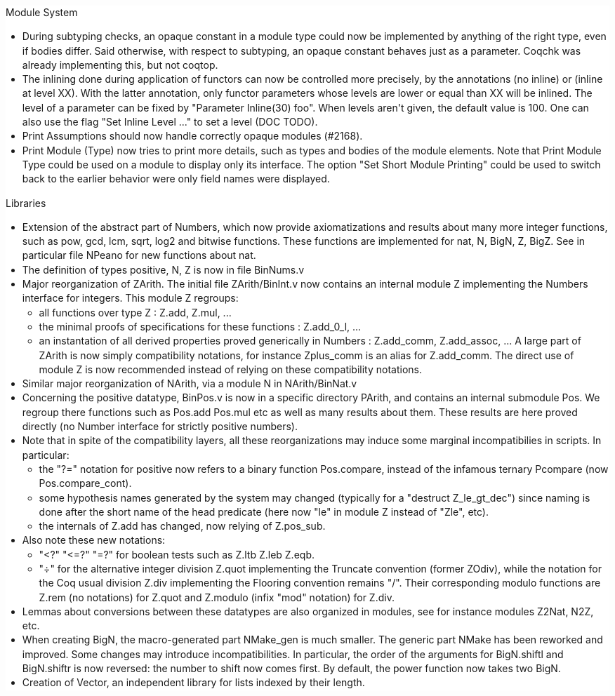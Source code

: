Module System

- During subtyping checks, an opaque constant in a module type could now
  be implemented by anything of the right type, even if bodies differ.
  Said otherwise, with respect to subtyping, an opaque constant behaves
  just as a parameter. Coqchk was already implementing this, but not coqtop.
- The inlining done during application of functors can now be controlled
  more precisely, by the annotations (no inline) or (inline at level XX).
  With the latter annotation, only functor parameters whose levels
  are lower or equal than XX will be inlined.
  The level of a parameter can be fixed by "Parameter Inline(30) foo".
  When levels aren't given, the default value is 100. One can also use
  the flag "Set Inline Level ..." to set a level (DOC TODO).
- Print Assumptions should now handle correctly opaque modules (#2168).
- Print Module (Type) now tries to print more details, such as types and
  bodies of the module elements. Note that Print Module Type could be
  used on a module to display only its interface. The option
  "Set Short Module Printing" could be used to switch back to the earlier
  behavior were only field names were displayed.

Libraries

- Extension of the abstract part of Numbers, which now provide axiomatizations
  and results about many more integer functions, such as pow, gcd, lcm, sqrt,
  log2 and bitwise functions. These functions are implemented for nat, N, BigN,
  Z, BigZ. See in particular file NPeano for new functions about nat.
- The definition of types positive, N, Z is now in file BinNums.v
- Major reorganization of ZArith. The initial file ZArith/BinInt.v now contains
  an internal module Z implementing the Numbers interface for integers.
  This module Z regroups:
  * all functions over type Z : Z.add, Z.mul, ...
  * the minimal proofs of specifications for these functions : Z.add_0_l, ...
  * an instantation of all derived properties proved generically in Numbers :
    Z.add_comm, Z.add_assoc, ...
  A large part of ZArith is now simply compatibility notations, for instance
  Zplus_comm is an alias for Z.add_comm. The direct use of module Z is now
  recommended instead of relying on these compatibility notations.
- Similar major reorganization of NArith, via a module N in NArith/BinNat.v
- Concerning the positive datatype, BinPos.v is now in a specific directory
  PArith, and contains an internal submodule Pos. We regroup there functions
  such as Pos.add Pos.mul etc as well as many results about them. These results
  are here proved directly (no Number interface for strictly positive numbers).
- Note that in spite of the compatibility layers, all these reorganizations
  may induce some marginal incompatibilies in scripts. In particular:
  * the "?=" notation for positive now refers to a binary function Pos.compare,
    instead of the infamous ternary Pcompare (now Pos.compare_cont).
  * some hypothesis names generated by the system may changed (typically for
    a "destruct Z_le_gt_dec") since naming is done after the short name of
    the head predicate (here now "le" in module Z instead of "Zle", etc).
  * the internals of Z.add has changed, now relying of Z.pos_sub.
- Also note these new notations:
  * "<?" "<=?" "=?" for boolean tests such as Z.ltb Z.leb Z.eqb.
  * "÷" for the alternative integer division Z.quot implementing the Truncate
    convention (former ZOdiv), while the notation for the Coq usual division
    Z.div implementing the Flooring convention remains "/". Their corresponding
    modulo functions are Z.rem (no notations) for Z.quot and Z.modulo (infix
    "mod" notation) for Z.div.
- Lemmas about conversions between these datatypes are also organized
  in modules, see for instance modules Z2Nat, N2Z, etc.
- When creating BigN, the macro-generated part NMake_gen is much smaller.
  The generic part NMake has been reworked and improved. Some changes
  may introduce incompatibilities. In particular, the order of the arguments
  for BigN.shiftl and BigN.shiftr is now reversed: the number to shift now
  comes first. By default, the power function now takes two BigN.
- Creation of Vector, an independent library for lists indexed by their length.